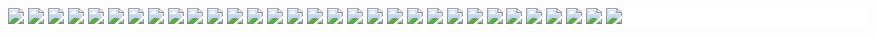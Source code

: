 <a href="https://s3.amazonaws.com/suchow.io/images/doppelgangers/obama-30.png"><img src="https://s3.amazonaws.com/suchow.io/images/doppelgangers/thumbnails/obama-30.jpg" width="128px" /></a>
<a href="https://s3.amazonaws.com/suchow.io/images/doppelgangers/obama-31.png"><img src="https://s3.amazonaws.com/suchow.io/images/doppelgangers/thumbnails/obama-31.jpg" width="128px" /></a>
<a href="https://s3.amazonaws.com/suchow.io/images/doppelgangers/obama-32.png"><img src="https://s3.amazonaws.com/suchow.io/images/doppelgangers/thumbnails/obama-32.jpg" width="128px" /></a>
<a href="https://s3.amazonaws.com/suchow.io/images/doppelgangers/obama-33.png"><img src="https://s3.amazonaws.com/suchow.io/images/doppelgangers/thumbnails/obama-33.jpg" width="128px" /></a>
<a href="https://s3.amazonaws.com/suchow.io/images/doppelgangers/obama-34.png"><img src="https://s3.amazonaws.com/suchow.io/images/doppelgangers/thumbnails/obama-34.jpg" width="128px" /></a>
<a href="https://s3.amazonaws.com/suchow.io/images/doppelgangers/obama-35.png"><img src="https://s3.amazonaws.com/suchow.io/images/doppelgangers/thumbnails/obama-35.jpg" width="128px" /></a>
<a href="https://s3.amazonaws.com/suchow.io/images/doppelgangers/obama-36.png"><img src="https://s3.amazonaws.com/suchow.io/images/doppelgangers/thumbnails/obama-36.jpg" width="128px" /></a>
<a href="https://s3.amazonaws.com/suchow.io/images/doppelgangers/obama-37.png"><img src="https://s3.amazonaws.com/suchow.io/images/doppelgangers/thumbnails/obama-37.jpg" width="128px" /></a>
<a href="https://s3.amazonaws.com/suchow.io/images/doppelgangers/obama-38.png"><img src="https://s3.amazonaws.com/suchow.io/images/doppelgangers/thumbnails/obama-38.jpg" width="128px" /></a>
<a href="https://s3.amazonaws.com/suchow.io/images/doppelgangers/obama-39.png"><img src="https://s3.amazonaws.com/suchow.io/images/doppelgangers/thumbnails/obama-39.jpg" width="128px" /></a>
<a href="https://s3.amazonaws.com/suchow.io/images/doppelgangers/obama-40.png"><img src="https://s3.amazonaws.com/suchow.io/images/doppelgangers/thumbnails/obama-40.jpg" width="128px" /></a>
<a href="https://s3.amazonaws.com/suchow.io/images/doppelgangers/obama-41.png"><img src="https://s3.amazonaws.com/suchow.io/images/doppelgangers/thumbnails/obama-41.jpg" width="128px" /></a>
<a href="https://s3.amazonaws.com/suchow.io/images/doppelgangers/obama-42.png"><img src="https://s3.amazonaws.com/suchow.io/images/doppelgangers/thumbnails/obama-42.jpg" width="128px" /></a>
<a href="https://s3.amazonaws.com/suchow.io/images/doppelgangers/obama-43.png"><img src="https://s3.amazonaws.com/suchow.io/images/doppelgangers/thumbnails/obama-43.jpg" width="128px" /></a>
<a href="https://s3.amazonaws.com/suchow.io/images/doppelgangers/obama-44.png"><img src="https://s3.amazonaws.com/suchow.io/images/doppelgangers/thumbnails/obama-44.jpg" width="128px" /></a>
<a href="https://s3.amazonaws.com/suchow.io/images/doppelgangers/obama-45.png"><img src="https://s3.amazonaws.com/suchow.io/images/doppelgangers/thumbnails/obama-45.jpg" width="128px" /></a>
<a href="https://s3.amazonaws.com/suchow.io/images/doppelgangers/obama-46.png"><img src="https://s3.amazonaws.com/suchow.io/images/doppelgangers/thumbnails/obama-46.jpg" width="128px" /></a>
<a href="https://s3.amazonaws.com/suchow.io/images/doppelgangers/obama-47.png"><img src="https://s3.amazonaws.com/suchow.io/images/doppelgangers/thumbnails/obama-47.jpg" width="128px" /></a>
<a href="https://s3.amazonaws.com/suchow.io/images/doppelgangers/obama-48.png"><img src="https://s3.amazonaws.com/suchow.io/images/doppelgangers/thumbnails/obama-48.jpg" width="128px" /></a>
<a href="https://s3.amazonaws.com/suchow.io/images/doppelgangers/obama-49.png"><img src="https://s3.amazonaws.com/suchow.io/images/doppelgangers/thumbnails/obama-49.jpg" width="128px" /></a>
<a href="https://s3.amazonaws.com/suchow.io/images/doppelgangers/obama-50.png"><img src="https://s3.amazonaws.com/suchow.io/images/doppelgangers/thumbnails/obama-50.jpg" width="128px" /></a>
<a href="https://s3.amazonaws.com/suchow.io/images/doppelgangers/obama-51.png"><img src="https://s3.amazonaws.com/suchow.io/images/doppelgangers/thumbnails/obama-51.jpg" width="128px" /></a>
<a href="https://s3.amazonaws.com/suchow.io/images/doppelgangers/obama-52.png"><img src="https://s3.amazonaws.com/suchow.io/images/doppelgangers/thumbnails/obama-52.jpg" width="128px" /></a>
<a href="https://s3.amazonaws.com/suchow.io/images/doppelgangers/obama-53.png"><img src="https://s3.amazonaws.com/suchow.io/images/doppelgangers/thumbnails/obama-53.jpg" width="128px" /></a>
<a href="https://s3.amazonaws.com/suchow.io/images/doppelgangers/obama-54.png"><img src="https://s3.amazonaws.com/suchow.io/images/doppelgangers/thumbnails/obama-54.jpg" width="128px" /></a>
<a href="https://s3.amazonaws.com/suchow.io/images/doppelgangers/obama-55.png"><img src="https://s3.amazonaws.com/suchow.io/images/doppelgangers/thumbnails/obama-55.jpg" width="128px" /></a>
<a href="https://s3.amazonaws.com/suchow.io/images/doppelgangers/obama-56.png"><img src="https://s3.amazonaws.com/suchow.io/images/doppelgangers/thumbnails/obama-56.jpg" width="128px" /></a>
<a href="https://s3.amazonaws.com/suchow.io/images/doppelgangers/obama-57.png"><img src="https://s3.amazonaws.com/suchow.io/images/doppelgangers/thumbnails/obama-57.jpg" width="128px" /></a>
<a href="https://s3.amazonaws.com/suchow.io/images/doppelgangers/obama-58.png"><img src="https://s3.amazonaws.com/suchow.io/images/doppelgangers/thumbnails/obama-58.jpg" width="128px" /></a>
<a href="https://s3.amazonaws.com/suchow.io/images/doppelgangers/obama-59.png"><img src="https://s3.amazonaws.com/suchow.io/images/doppelgangers/thumbnails/obama-59.jpg" width="128px" /></a>
<a href="https://s3.amazonaws.com/suchow.io/images/doppelgangers/obama-60.png"><img src="https://s3.amazonaws.com/suchow.io/images/doppelgangers/thumbnails/obama-60.jpg" width="128px" /></a>